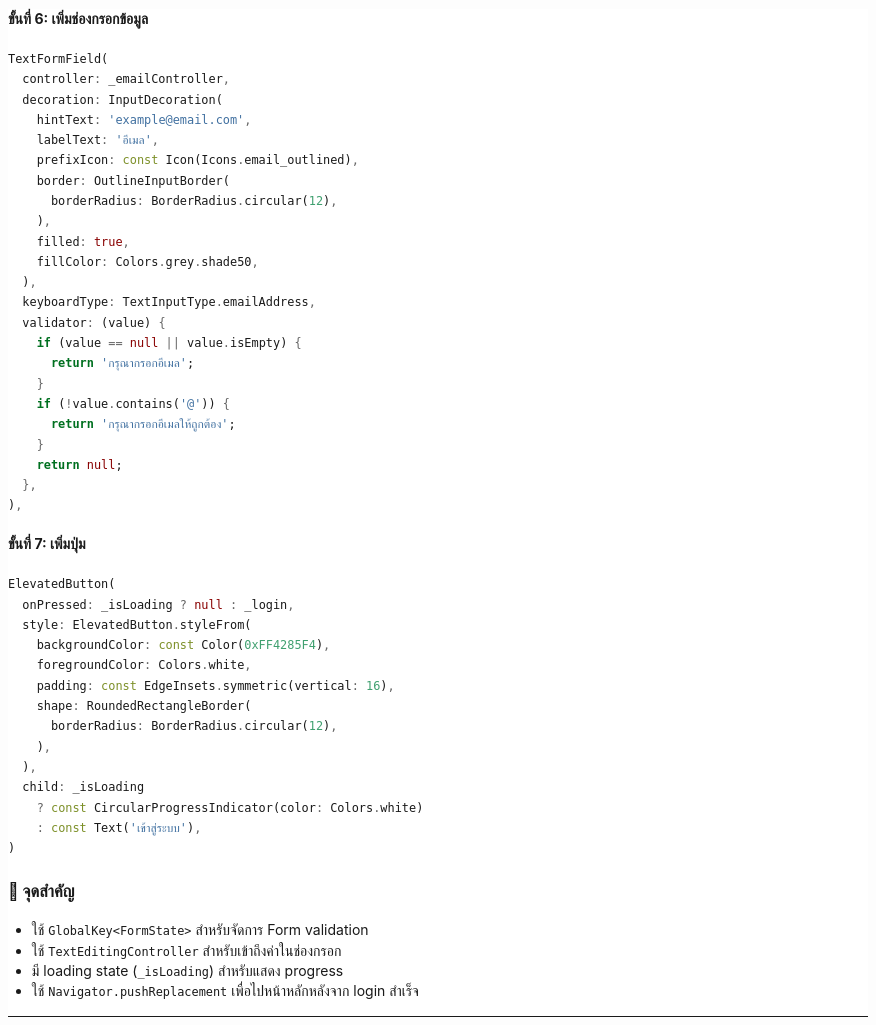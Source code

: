 #### ขั้นที่ 6: เพิ่มช่องกรอกข้อมูล
```dart
TextFormField(
  controller: _emailController,
  decoration: InputDecoration(
    hintText: 'example@email.com',
    labelText: 'อีเมล',
    prefixIcon: const Icon(Icons.email_outlined),
    border: OutlineInputBorder(
      borderRadius: BorderRadius.circular(12),
    ),
    filled: true,
    fillColor: Colors.grey.shade50,
  ),
  keyboardType: TextInputType.emailAddress,
  validator: (value) {
    if (value == null || value.isEmpty) {
      return 'กรุณากรอกอีเมล';
    }
    if (!value.contains('@')) {
      return 'กรุณากรอกอีเมลให้ถูกต้อง';
    }
    return null;
  },
),
```

#### ขั้นที่ 7: เพิ่มปุ่ม
```dart
ElevatedButton(
  onPressed: _isLoading ? null : _login,
  style: ElevatedButton.styleFrom(
    backgroundColor: const Color(0xFF4285F4),
    foregroundColor: Colors.white,
    padding: const EdgeInsets.symmetric(vertical: 16),
    shape: RoundedRectangleBorder(
      borderRadius: BorderRadius.circular(12),
    ),
  ),
  child: _isLoading
    ? const CircularProgressIndicator(color: Colors.white)
    : const Text('เข้าสู่ระบบ'),
)
```

### 🎯 จุดสำคัญ
- ใช้ `GlobalKey<FormState>` สำหรับจัดการ Form validation
- ใช้ `TextEditingController` สำหรับเข้าถึงค่าในช่องกรอก
- มี loading state (`_isLoading`) สำหรับแสดง progress
- ใช้ `Navigator.pushReplacement` เพื่อไปหน้าหลักหลังจาก login สำเร็จ

---

